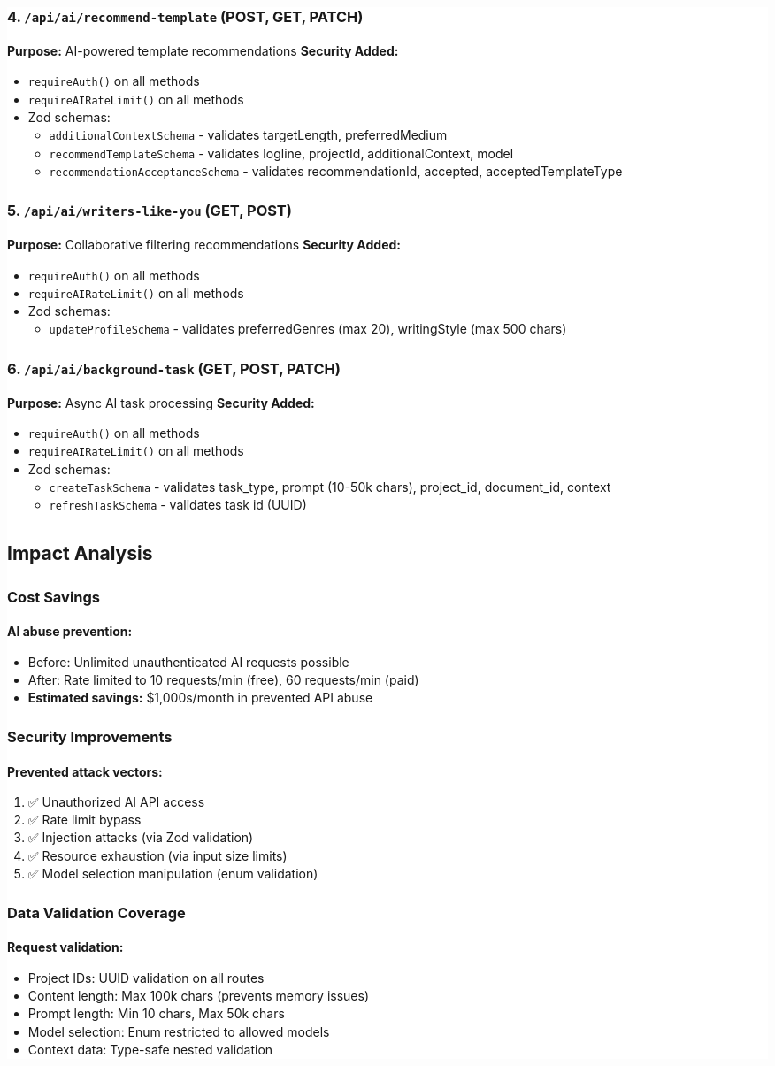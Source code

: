 ### 4. `/api/ai/recommend-template` (POST, GET, PATCH)
**Purpose:** AI-powered template recommendations
**Security Added:**
- `requireAuth()` on all methods
- `requireAIRateLimit()` on all methods
- Zod schemas:
  - `additionalContextSchema` - validates targetLength, preferredMedium
  - `recommendTemplateSchema` - validates logline, projectId, additionalContext, model
  - `recommendationAcceptanceSchema` - validates recommendationId, accepted, acceptedTemplateType

### 5. `/api/ai/writers-like-you` (GET, POST)
**Purpose:** Collaborative filtering recommendations
**Security Added:**
- `requireAuth()` on all methods
- `requireAIRateLimit()` on all methods
- Zod schemas:
  - `updateProfileSchema` - validates preferredGenres (max 20), writingStyle (max 500 chars)

### 6. `/api/ai/background-task` (GET, POST, PATCH)
**Purpose:** Async AI task processing
**Security Added:**
- `requireAuth()` on all methods
- `requireAIRateLimit()` on all methods
- Zod schemas:
  - `createTaskSchema` - validates task_type, prompt (10-50k chars), project_id, document_id, context
  - `refreshTaskSchema` - validates task id (UUID)

## Impact Analysis

### Cost Savings
**AI abuse prevention:**
- Before: Unlimited unauthenticated AI requests possible
- After: Rate limited to 10 requests/min (free), 60 requests/min (paid)
- **Estimated savings:** $1,000s/month in prevented API abuse

### Security Improvements
**Prevented attack vectors:**
1. ✅ Unauthorized AI API access
2. ✅ Rate limit bypass
3. ✅ Injection attacks (via Zod validation)
4. ✅ Resource exhaustion (via input size limits)
5. ✅ Model selection manipulation (enum validation)

### Data Validation Coverage
**Request validation:**
- Project IDs: UUID validation on all routes
- Content length: Max 100k chars (prevents memory issues)
- Prompt length: Min 10 chars, Max 50k chars
- Model selection: Enum restricted to allowed models
- Context data: Type-safe nested validation
